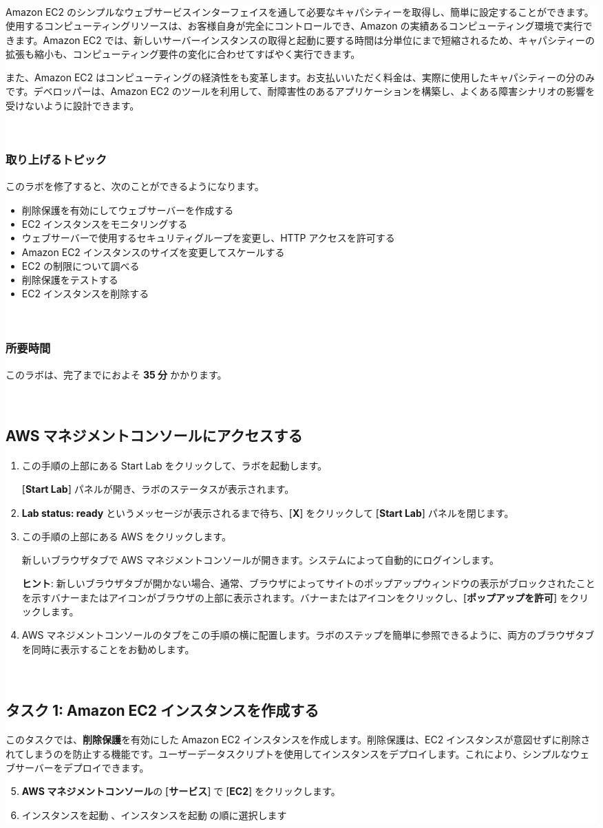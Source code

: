 Amazon EC2 のシンプルなウェブサービスインターフェイスを通して必要なキャパシティーを取得し、簡単に設定することができます。使用するコンピューティングリソースは、お客様自身が完全にコントロールでき、Amazon の実績あるコンピューティング環境で実行できます。Amazon EC2 では、新しいサーバーインスタンスの取得と起動に要する時間は分単位にまで短縮されるため、キャパシティーの拡張も縮小も、コンピューティング要件の変化に合わせてすばやく実行できます。

また、Amazon EC2 はコンピューティングの経済性をも変革します。お支払いいただく料金は、実際に使用したキャパシティーの分のみです。デベロッパーは、Amazon EC2 のツールを利用して、耐障害性のあるアプリケーションを構築し、よくある障害シナリオの影響を受けないように設計できます。

&nbsp;
### 取り上げるトピック

このラボを修了すると、次のことができるようになります。

* 削除保護を有効にしてウェブサーバーを作成する
* EC2 インスタンスをモニタリングする
* ウェブサーバーで使用するセキュリティグループを変更し、HTTP アクセスを許可する
* Amazon EC2 インスタンスのサイズを変更してスケールする
* EC2 の制限について調べる
* 削除保護をテストする
* EC2 インスタンスを削除する

&nbsp;

### 所要時間

このラボは、完了までにおよそ **35 分** かかります。

&nbsp;
&nbsp;
## AWS マネジメントコンソールにアクセスする

1. この手順の上部にある <span id="ssb_voc_grey">Start Lab</span> をクリックして、ラボを起動します。

   [**Start Lab**] パネルが開き、ラボのステータスが表示されます。

2. **Lab status: ready** というメッセージが表示されるまで待ち、[**X**] をクリックして [**Start Lab**] パネルを閉じます。

3. この手順の上部にある <span id="ssb_voc_grey">AWS</span> をクリックします。

   新しいブラウザタブで AWS マネジメントコンソールが開きます。システムによって自動的にログインします。

   **ヒント**: 新しいブラウザタブが開かない場合、通常、ブラウザによってサイトのポップアップウィンドウの表示がブロックされたことを示すバナーまたはアイコンがブラウザの上部に表示されます。バナーまたはアイコンをクリックし、[**ポップアップを許可**] をクリックします。

4. AWS マネジメントコンソールのタブをこの手順の横に配置します。ラボのステップを簡単に参照できるように、両方のブラウザタブを同時に表示することをお勧めします。

&nbsp;
&nbsp;
## タスク 1: Amazon EC2 インスタンスを作成する

このタスクでは、**削除保護**を有効にした Amazon EC2 インスタンスを作成します。削除保護は、EC2 インスタンスが意図せずに削除されてしまうのを防止する機能です。ユーザーデータスクリプトを使用してインスタンスをデプロイします。これにより、シンプルなウェブサーバーをデプロイできます。

5. **AWS マネジメントコンソール**の [**サービス**] で [**EC2**] をクリックします。

6. <span id="ssb_orange">インスタンスを起動 <i class="fas fa-caret-down"></i></span>、<span id="ssb_white">インスタンスを起動</span> の順に選択します
